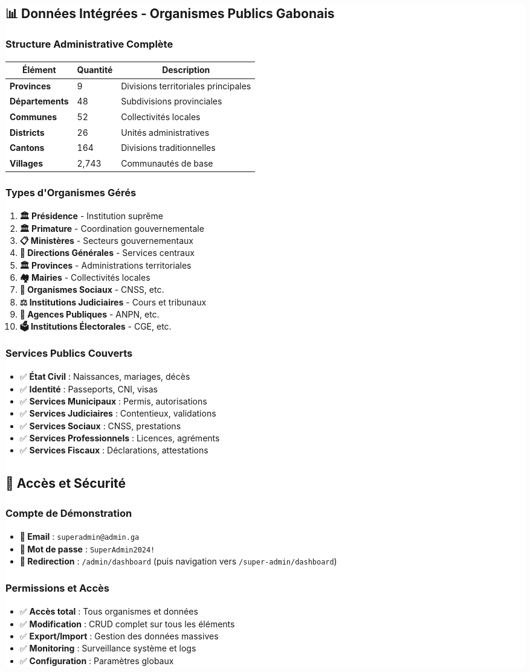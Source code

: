 ## 📊 Données Intégrées - Organismes Publics Gabonais

### Structure Administrative Complète

| Élément | Quantité | Description |
|---------|----------|-------------|
| **Provinces** | 9 | Divisions territoriales principales |
| **Départements** | 48 | Subdivisions provinciales |
| **Communes** | 52 | Collectivités locales |
| **Districts** | 26 | Unités administratives |
| **Cantons** | 164 | Divisions traditionnelles |
| **Villages** | 2,743 | Communautés de base |

### Types d'Organismes Gérés

1. **🏛️ Présidence** - Institution suprême
2. **🏛️ Primature** - Coordination gouvernementale
3. **📋 Ministères** - Secteurs gouvernementaux
4. **🏢 Directions Générales** - Services centraux
5. **🏛️ Provinces** - Administrations territoriales
6. **🏘️ Mairies** - Collectivités locales
7. **🏥 Organismes Sociaux** - CNSS, etc.
8. **⚖️ Institutions Judiciaires** - Cours et tribunaux
9. **🌳 Agences Publiques** - ANPN, etc.
10. **🗳️ Institutions Électorales** - CGE, etc.

### Services Publics Couverts

- ✅ **État Civil** : Naissances, mariages, décès
- ✅ **Identité** : Passeports, CNI, visas
- ✅ **Services Municipaux** : Permis, autorisations
- ✅ **Services Judiciaires** : Contentieux, validations
- ✅ **Services Sociaux** : CNSS, prestations
- ✅ **Services Professionnels** : Licences, agréments
- ✅ **Services Fiscaux** : Déclarations, attestations

## 🔐 Accès et Sécurité

### Compte de Démonstration
- **📧 Email** : `superadmin@admin.ga`
- **🔑 Mot de passe** : `SuperAdmin2024!`
- **🎯 Redirection** : `/admin/dashboard` (puis navigation vers `/super-admin/dashboard`)

### Permissions et Accès
- ✅ **Accès total** : Tous organismes et données
- ✅ **Modification** : CRUD complet sur tous les éléments
- ✅ **Export/Import** : Gestion des données massives
- ✅ **Monitoring** : Surveillance système et logs
- ✅ **Configuration** : Paramètres globaux
